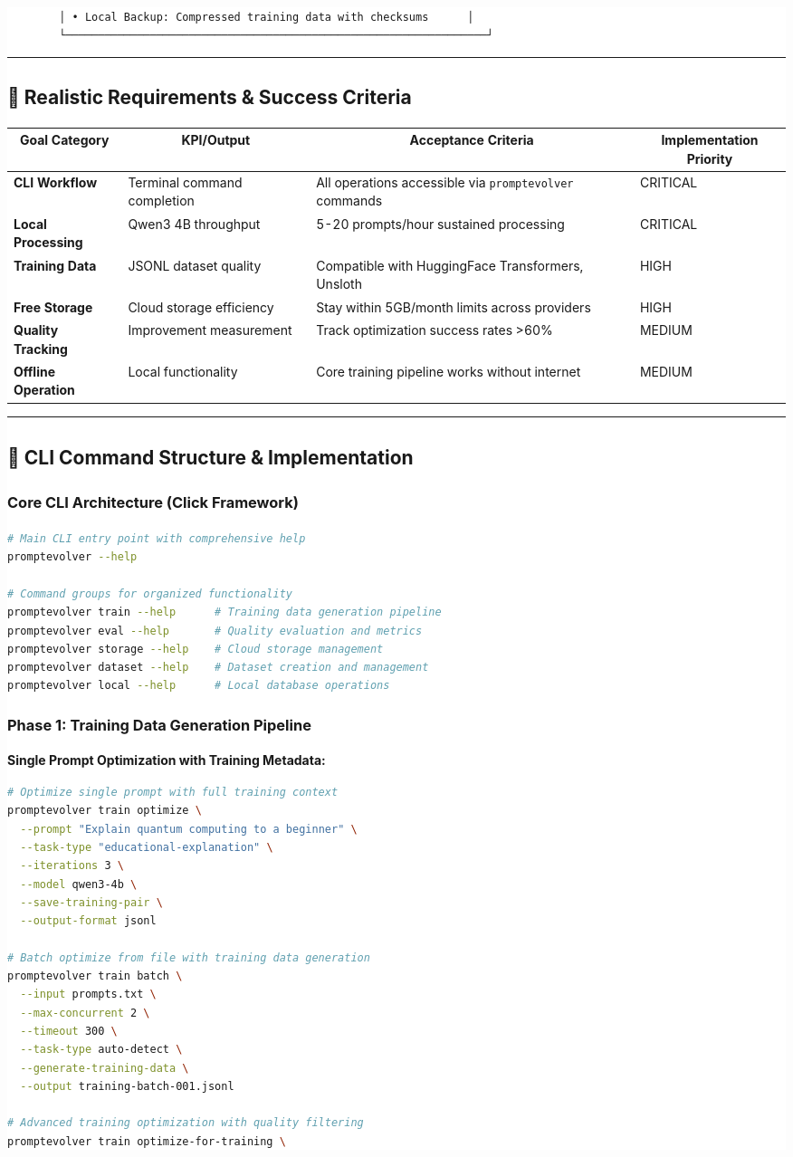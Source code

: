 ```
        │ • Local Backup: Compressed training data with checksums      │
        └─────────────────────────────────────────────────────────────────┘
```

---

## 🔑 Realistic Requirements & Success Criteria

| Goal Category | KPI/Output | Acceptance Criteria | Implementation Priority |
|---------------|------------|--------------------|-----------------------|
| **CLI Workflow** | Terminal command completion | All operations accessible via `promptevolver` commands | CRITICAL |
| **Local Processing** | Qwen3 4B throughput | 5-20 prompts/hour sustained processing | CRITICAL |
| **Training Data** | JSONL dataset quality | Compatible with HuggingFace Transformers, Unsloth | HIGH |
| **Free Storage** | Cloud storage efficiency | Stay within 5GB/month limits across providers | HIGH |
| **Quality Tracking** | Improvement measurement | Track optimization success rates >60% | MEDIUM |
| **Offline Operation** | Local functionality | Core training pipeline works without internet | MEDIUM |

---

## 🚀 CLI Command Structure & Implementation

### Core CLI Architecture (Click Framework)

```bash
# Main CLI entry point with comprehensive help
promptevolver --help

# Command groups for organized functionality
promptevolver train --help      # Training data generation pipeline
promptevolver eval --help       # Quality evaluation and metrics
promptevolver storage --help    # Cloud storage management
promptevolver dataset --help    # Dataset creation and management
promptevolver local --help      # Local database operations
```

### Phase 1: Training Data Generation Pipeline

**Single Prompt Optimization with Training Metadata:**

```bash
# Optimize single prompt with full training context
promptevolver train optimize \
  --prompt "Explain quantum computing to a beginner" \
  --task-type "educational-explanation" \
  --iterations 3 \
  --model qwen3-4b \
  --save-training-pair \
  --output-format jsonl

# Batch optimize from file with training data generation
promptevolver train batch \
  --input prompts.txt \
  --max-concurrent 2 \
  --timeout 300 \
  --task-type auto-detect \
  --generate-training-data \
  --output training-batch-001.jsonl

# Advanced training optimization with quality filtering
promptevolver train optimize-for-training \
```